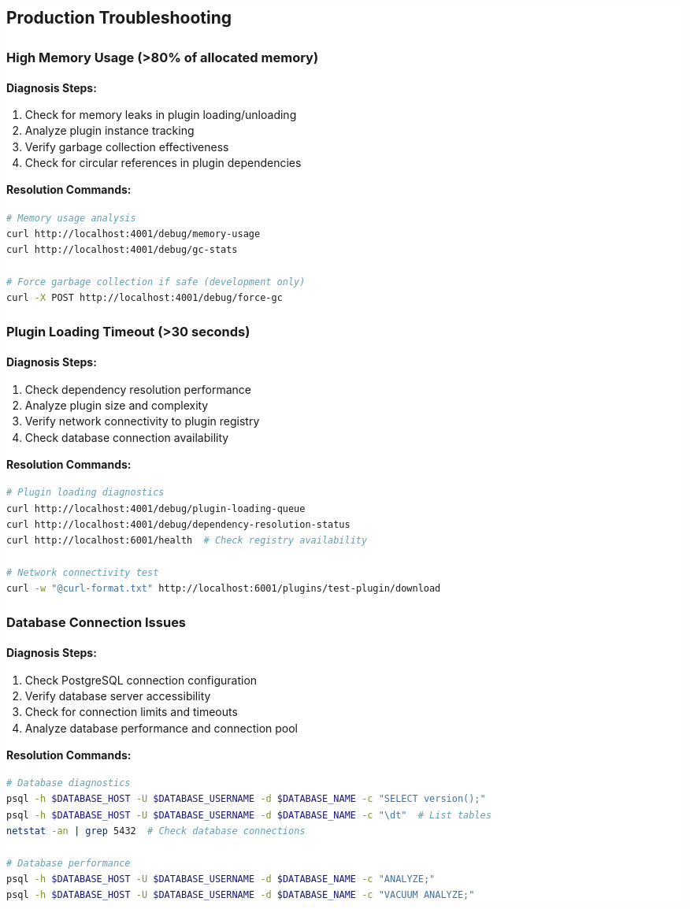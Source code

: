 ## Production Troubleshooting

### High Memory Usage (>80% of allocated memory)

**Diagnosis Steps:**

1. Check for memory leaks in plugin loading/unloading
2. Analyze plugin instance tracking
3. Verify garbage collection effectiveness
4. Check for circular references in plugin dependencies

**Resolution Commands:**

```bash
# Memory usage analysis
curl http://localhost:4001/debug/memory-usage
curl http://localhost:4001/debug/gc-stats

# Force garbage collection if safe (development only)
curl -X POST http://localhost:4001/debug/force-gc
```

### Plugin Loading Timeout (>30 seconds)

**Diagnosis Steps:**

1. Check dependency resolution performance
2. Analyze plugin size and complexity
3. Verify network connectivity to plugin registry
4. Check database connection availability

**Resolution Commands:**

```bash
# Plugin loading diagnostics
curl http://localhost:4001/debug/plugin-loading-queue
curl http://localhost:4001/debug/dependency-resolution-status
curl http://localhost:6001/health  # Check registry availability

# Network connectivity test
curl -w "@curl-format.txt" http://localhost:6001/plugins/test-plugin/download
```

### Database Connection Issues

**Diagnosis Steps:**

1. Check PostgreSQL connection configuration
2. Verify database server accessibility
3. Check for connection limits and timeouts
4. Analyze database performance and connection pool

**Resolution Commands:**

```bash
# Database diagnostics
psql -h $DATABASE_HOST -U $DATABASE_USERNAME -d $DATABASE_NAME -c "SELECT version();"
psql -h $DATABASE_HOST -U $DATABASE_USERNAME -d $DATABASE_NAME -c "\dt"  # List tables
netstat -an | grep 5432  # Check database connections

# Database performance
psql -h $DATABASE_HOST -U $DATABASE_USERNAME -d $DATABASE_NAME -c "ANALYZE;"
psql -h $DATABASE_HOST -U $DATABASE_USERNAME -d $DATABASE_NAME -c "VACUUM ANALYZE;"
```
